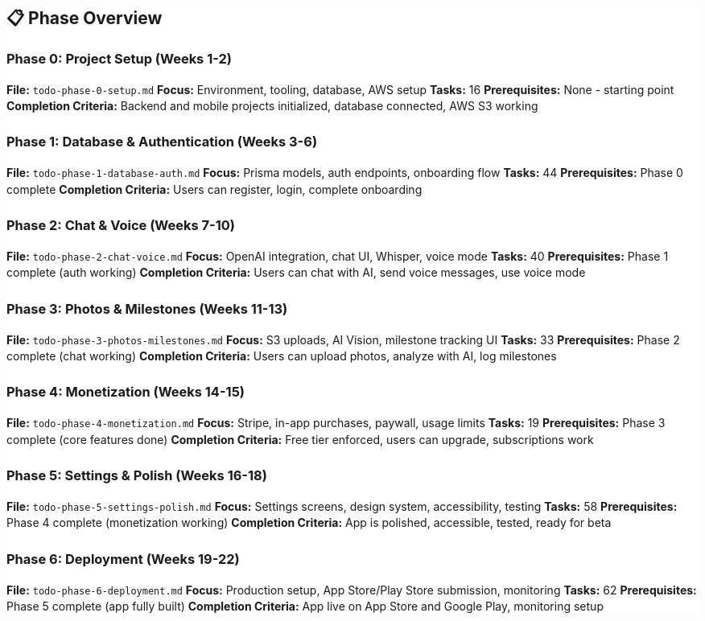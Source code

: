 
## 📋 Phase Overview

### Phase 0: Project Setup (Weeks 1-2)
**File:** `todo-phase-0-setup.md`
**Focus:** Environment, tooling, database, AWS setup
**Tasks:** 16
**Prerequisites:** None - starting point
**Completion Criteria:** Backend and mobile projects initialized, database connected, AWS S3 working

### Phase 1: Database & Authentication (Weeks 3-6)
**File:** `todo-phase-1-database-auth.md`
**Focus:** Prisma models, auth endpoints, onboarding flow
**Tasks:** 44
**Prerequisites:** Phase 0 complete
**Completion Criteria:** Users can register, login, complete onboarding

### Phase 2: Chat & Voice (Weeks 7-10)
**File:** `todo-phase-2-chat-voice.md`
**Focus:** OpenAI integration, chat UI, Whisper, voice mode
**Tasks:** 40
**Prerequisites:** Phase 1 complete (auth working)
**Completion Criteria:** Users can chat with AI, send voice messages, use voice mode

### Phase 3: Photos & Milestones (Weeks 11-13)
**File:** `todo-phase-3-photos-milestones.md`
**Focus:** S3 uploads, AI Vision, milestone tracking UI
**Tasks:** 33
**Prerequisites:** Phase 2 complete (chat working)
**Completion Criteria:** Users can upload photos, analyze with AI, log milestones

### Phase 4: Monetization (Weeks 14-15)
**File:** `todo-phase-4-monetization.md`
**Focus:** Stripe, in-app purchases, paywall, usage limits
**Tasks:** 19
**Prerequisites:** Phase 3 complete (core features done)
**Completion Criteria:** Free tier enforced, users can upgrade, subscriptions work

### Phase 5: Settings & Polish (Weeks 16-18)
**File:** `todo-phase-5-settings-polish.md`
**Focus:** Settings screens, design system, accessibility, testing
**Tasks:** 58
**Prerequisites:** Phase 4 complete (monetization working)
**Completion Criteria:** App is polished, accessible, tested, ready for beta

### Phase 6: Deployment (Weeks 19-22)
**File:** `todo-phase-6-deployment.md`
**Focus:** Production setup, App Store/Play Store submission, monitoring
**Tasks:** 62
**Prerequisites:** Phase 5 complete (app fully built)
**Completion Criteria:** App live on App Store and Google Play, monitoring setup
